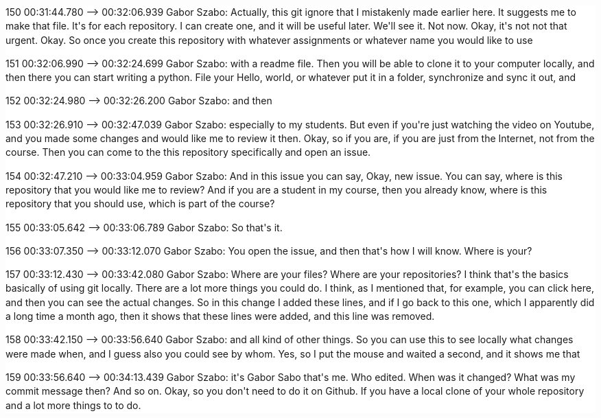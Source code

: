 150
00:31:44.780 --> 00:32:06.939
Gabor Szabo: Actually, this git ignore that I mistakenly made earlier here. It suggests me to make that file. It's for each repository. I can create one, and it will be useful later. We'll see it. Not now. Okay, it's not not that urgent. Okay. So once you create this repository with whatever assignments or whatever name you would like to use

151
00:32:06.990 --> 00:32:24.699
Gabor Szabo: with a readme file. Then you will be able to clone it to your computer locally, and then there you can start writing a python. File your Hello, world, or whatever put it in a folder, synchronize and sync it out, and

152
00:32:24.980 --> 00:32:26.200
Gabor Szabo: and then

153
00:32:26.910 --> 00:32:47.039
Gabor Szabo: especially to my students. But even if you're just watching the video on Youtube, and you made some changes and would like me to review it then. Okay, so if you are, if you are just from the Internet, not from the course. Then you can come to the this repository specifically and open an issue.

154
00:32:47.210 --> 00:33:04.959
Gabor Szabo: And in this issue you can say, Okay, new issue. You can say, where is this repository that you would like me to review? And if you are a student in my course, then you already know, where is this repository that you should use, which is part of the course?

155
00:33:05.642 --> 00:33:06.789
Gabor Szabo: So that's it.

156
00:33:07.350 --> 00:33:12.070
Gabor Szabo: You open the issue, and then that's how I will know. Where is your?

157
00:33:12.430 --> 00:33:42.080
Gabor Szabo: Where are your files? Where are your repositories? I think that's the basics basically of using git locally. There are a lot more things you could do. I think, as I mentioned that, for example, you can click here, and then you can see the actual changes. So in this change I added these lines, and if I go back to this one, which I apparently did a long time a month ago, then it shows that these lines were added, and this line was removed.

158
00:33:42.150 --> 00:33:56.640
Gabor Szabo: and all kind of other things. So you can use this to see locally what changes were made when, and I guess also you could see by whom. Yes, so I put the mouse and waited a second, and it shows me that

159
00:33:56.640 --> 00:34:13.439
Gabor Szabo: it's Gabor Sabo that's me. Who edited. When was it changed? What was my commit message then? And so on. Okay, so you don't need to do it on Github. If you have a local clone of your whole repository and a lot more things to to do.
